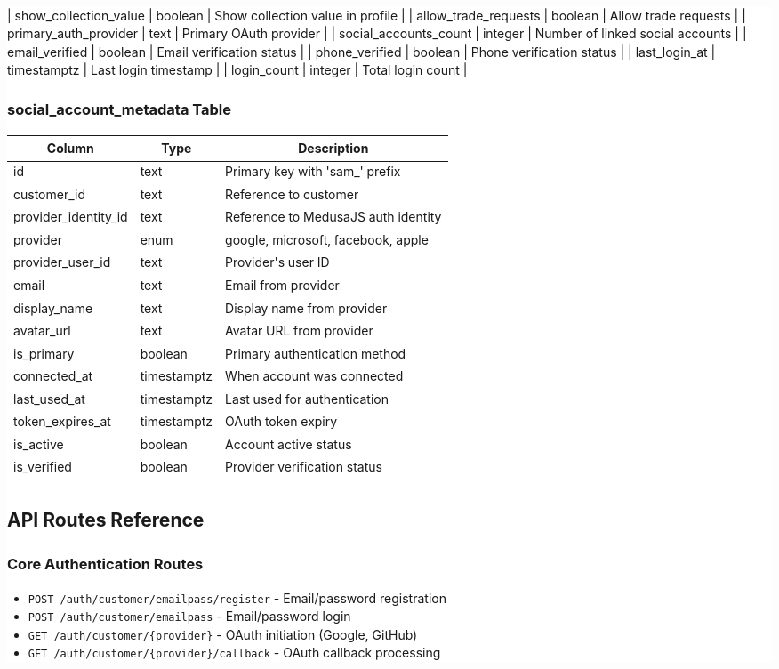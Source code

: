 | show_collection_value | boolean | Show collection value in profile |
| allow_trade_requests | boolean | Allow trade requests |
| primary_auth_provider | text | Primary OAuth provider |
| social_accounts_count | integer | Number of linked social accounts |
| email_verified | boolean | Email verification status |
| phone_verified | boolean | Phone verification status |
| last_login_at | timestamptz | Last login timestamp |
| login_count | integer | Total login count |

### social_account_metadata Table

| Column | Type | Description |
|--------|------|-------------|
| id | text | Primary key with 'sam_' prefix |
| customer_id | text | Reference to customer |
| provider_identity_id | text | Reference to MedusaJS auth identity |
| provider | enum | google, microsoft, facebook, apple |
| provider_user_id | text | Provider's user ID |
| email | text | Email from provider |
| display_name | text | Display name from provider |
| avatar_url | text | Avatar URL from provider |
| is_primary | boolean | Primary authentication method |
| connected_at | timestamptz | When account was connected |
| last_used_at | timestamptz | Last used for authentication |
| token_expires_at | timestamptz | OAuth token expiry |
| is_active | boolean | Account active status |
| is_verified | boolean | Provider verification status |

## API Routes Reference

### Core Authentication Routes
- `POST /auth/customer/emailpass/register` - Email/password registration
- `POST /auth/customer/emailpass` - Email/password login
- `GET /auth/customer/{provider}` - OAuth initiation (Google, GitHub)
- `GET /auth/customer/{provider}/callback` - OAuth callback processing
